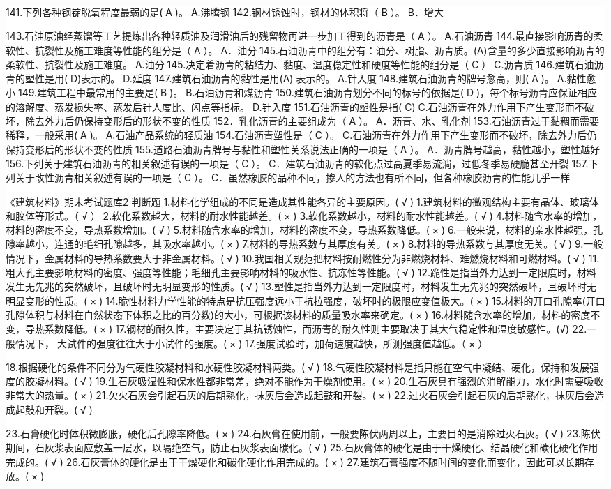 141.下列各种钢锭脱氧程度最弱的是( A )。  A.沸腾钢
142.钢材锈蚀时，钢材的体积将（ B ）。  B．增大


143.石油原油经蒸馏等工艺提炼出各种轻质油及润滑油后的残留物再进一步加工得到的沥青是（ A ）。  A.石油沥青
144.最直接影响沥青的柔软性、抗裂性及施工难度等性能的组分是（ A ）。  A．油分
145.石油沥青中的组分有：油分、树脂、沥青质。(A)含量的多少直接影响沥青的柔软性、抗裂性及施工难度。  A.油分
145.决定着沥青的粘结力、黏度、温度稳定性和硬度等性能的组分是（ C ）   C.沥青质
146.建筑石油沥青的塑性是用( D)表示的。  D.延度
147.建筑石油沥青的黏性是用(A) 表示的。  A.针入度
148.建筑石油沥青的牌号愈高，则( A )。  A.黏性愈小
149.建筑工程中最常用的主要是( B )。  B.石油沥青和煤沥青
150.建筑石油沥青划分不同的标号的依据是( D )，每个标号沥青应保证相应的溶解度、蒸发损失率、蒸发后针人度比、闪点等指标。  D.针入度
151.石油沥青的塑性是指( C)  C.石油沥青在外力作用下产生变形而不破坏，除去外力后仍保持变形后的形状不变的性质
152．乳化沥青的主要组成为（ A ）。   A．沥青、水、乳化剂
153.石油沥青过于黏稠而需要稀释，一般采用( A )。  A.石油产品系统的轻质油
154.石油沥青塑性是（ C ）。  C.石油沥青在外力作用下产生变形而不破坏，除去外力后仍保持变形后的形状不变的性质
155.道路石油沥青牌号与黏性和塑性关系说法正确的一项是（ A ）。 A．沥青牌号越高，黏性越小，塑性越好
156.下列关于建筑石油沥青的相关叙述有误的一项是（ C ）。 C．建筑石油沥青的软化点过高夏季易流淌，过低冬季易硬脆甚至开裂
157.下列关于改性沥青相关叙述有误的一项是（ C ）。 C．虽然橡胶的品种不同，掺人的方法也有所不同，但各种橡胶沥青的性能几乎一样


《建筑材料》期末考试题库2
判断题
1.材料化学组成的不同是造成其性能各异的主要原因。( √ )
1.建筑材料的微观结构主要有晶体、玻璃体和胶体等形式。（ √ ）
2.软化系数越大，材料的耐水性能越差。( × )
3.软化系数越小，材料的耐水性能越差。( √ )
4.材料随含水率的增加，材料的密度不变，导热系数增加。( √ )
5.材料随含水率的增加，材料的密度不变，导热系数降低。( × )
6.一般来说，材料的亲水性越强，孔隙率越小，连通的毛细孔隙越多，其吸水率越小。( × )
7.材料的导热系数与其厚度有关。( × )
8.材料的导热系数与其厚度无关。( √ )
9.一般情况下，金属材料的导热系数要大于非金属材料。( √ )
10.我国相关规范把材料按耐燃性分为非燃烧材料、难燃烧材料和可燃材料。( √ )
11.粗大孔主要影响材料的密度、强度等性能；毛细孔主要影响材料的吸水性、抗冻性等性能。( √ )
12.跪性是指当外力达到一定限度时，材料发生无先兆的突然破坏，且破坏时无明显变形的性质。( √ )
13.塑性是指当外力达到一定限度时，材料发生无先兆的突然破坏，且破坏时无明显变形的性质。( × )
14.脆性材料力学性能的特点是抗压强度远小于抗拉强度，破坏时的极限应变值极大。( × )
15.材料的开口孔隙率(开口孔隙体积与材料在自然状态下体积之比的百分数)的大小，可根据该材料的质量吸水率来确定。( × )
16.材料随含水率的增加，材料的密度不变，导热系数降低。( × )
17.钢材的耐久性，主要决定于其抗锈蚀性，而沥青的耐久性则主要取决于其大气稳定性和温度敏感性。(√)
22.一般情况下， 大试件的强度往往大于小试件的强度。(  ×  )
17.强度试验时，加荷速度越快，所测强度值越低。（ × ）


18.根据硬化的条件不同分为气硬性胶凝材料和水硬性胶凝材料两类。( √ )
18.气硬性胶凝材料是指只能在空气中凝结、硬化，保持和发展强度的胶凝材料。( √ )
19.生石灰吸湿性和保水性都非常差，绝对不能作为干燥剂使用。( × )
20.生石灰具有强烈的消解能力，水化时需要吸收非常大的热量。( × )
21.欠火石灰会引起石灰的后期熟化，抹灰后会造成起鼓和开裂。( × )
22.过火石灰会引起石灰的后期熟化，抹灰后会造成起鼓和开裂。( √ )


23.石膏硬化时体积微膨胀，硬化后孔隙率降低。( × )
24.石灰膏在使用前，一般要陈伏两周以上，主要目的是消除过火石灰。( √ )
23.陈伏期间，石灰浆表面应敷盖一层水，以隔绝空气，防止石灰浆表面碳化。(  √ )
25.石灰膏体的硬化是由于干燥硬化、结晶硬化和碳化硬化作用完成的。( √ )
26.石灰膏体的硬化是由于干燥硬化和碳化硬化作用完成的。( × )
27.建筑石膏强度不随时间的变化而变化，因此可以长期存放。( × )
